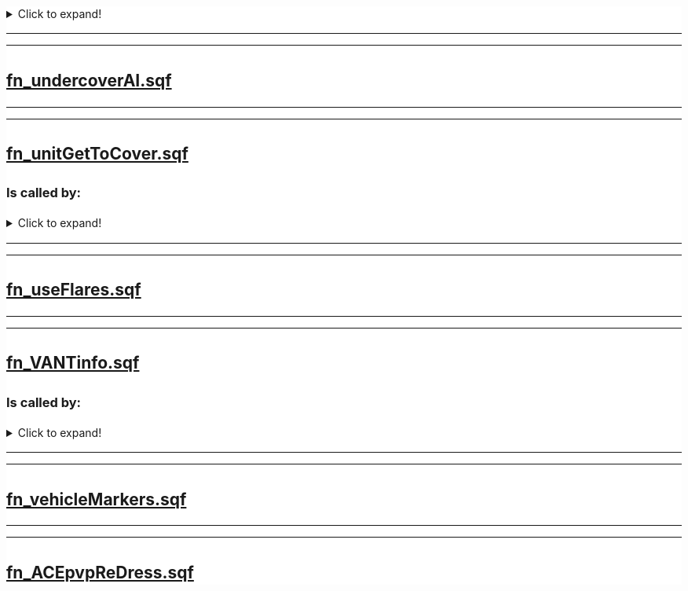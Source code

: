 <details><summary>Click to expand!</summary></details>

---

---

## [fn_undercoverAI.sqf](AI/fn_undercoverAI.sqf)

</details>

---

---

## [fn_unitGetToCover.sqf](AI/fn_unitGetToCover.sqf)

### Is called by:

<details><summary>Click to expand!</summary></details>

---

---

## [fn_useFlares.sqf](AI/fn_useFlares.sqf)

</details>

---

---

## [fn_VANTinfo.sqf](AI/fn_VANTinfo.sqf)

### Is called by:

<details><summary>Click to expand!</summary></details>

---

---

## [fn_vehicleMarkers.sqf](AI/fn_vehicleMarkers.sqf)

</details>

---

---

## [fn_ACEpvpReDress.sqf](Ammunition/fn_ACEpvpReDress.sqf)
